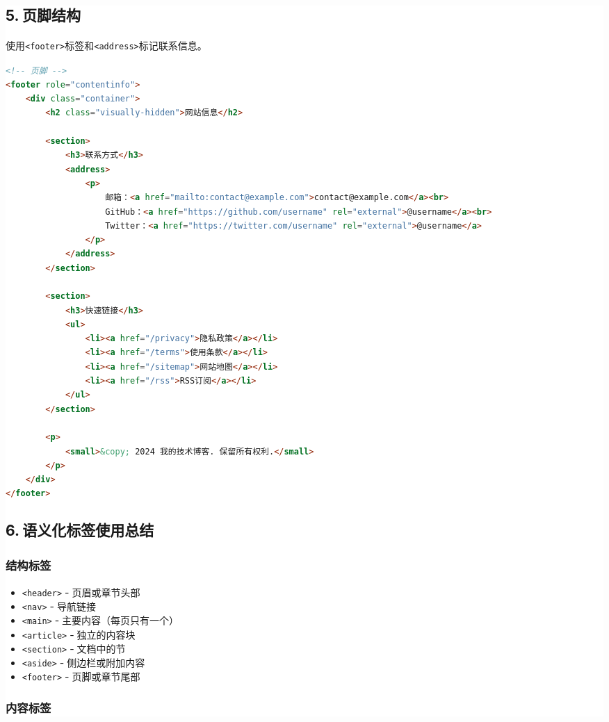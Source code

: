## 5. 页脚结构

使用`<footer>`标签和`<address>`标记联系信息。

```html
<!-- 页脚 -->
<footer role="contentinfo">
    <div class="container">
        <h2 class="visually-hidden">网站信息</h2>
        
        <section>
            <h3>联系方式</h3>
            <address>
                <p>
                    邮箱：<a href="mailto:contact@example.com">contact@example.com</a><br>
                    GitHub：<a href="https://github.com/username" rel="external">@username</a><br>
                    Twitter：<a href="https://twitter.com/username" rel="external">@username</a>
                </p>
            </address>
        </section>
        
        <section>
            <h3>快速链接</h3>
            <ul>
                <li><a href="/privacy">隐私政策</a></li>
                <li><a href="/terms">使用条款</a></li>
                <li><a href="/sitemap">网站地图</a></li>
                <li><a href="/rss">RSS订阅</a></li>
            </ul>
        </section>
        
        <p>
            <small>&copy; 2024 我的技术博客. 保留所有权利.</small>
        </p>
    </div>
</footer>
```

## 6. 语义化标签使用总结

### 结构标签

- `<header>` - 页眉或章节头部
- `<nav>` - 导航链接
- `<main>` - 主要内容（每页只有一个）
- `<article>` - 独立的内容块
- `<section>` - 文档中的节
- `<aside>` - 侧边栏或附加内容
- `<footer>` - 页脚或章节尾部

### 内容标签
